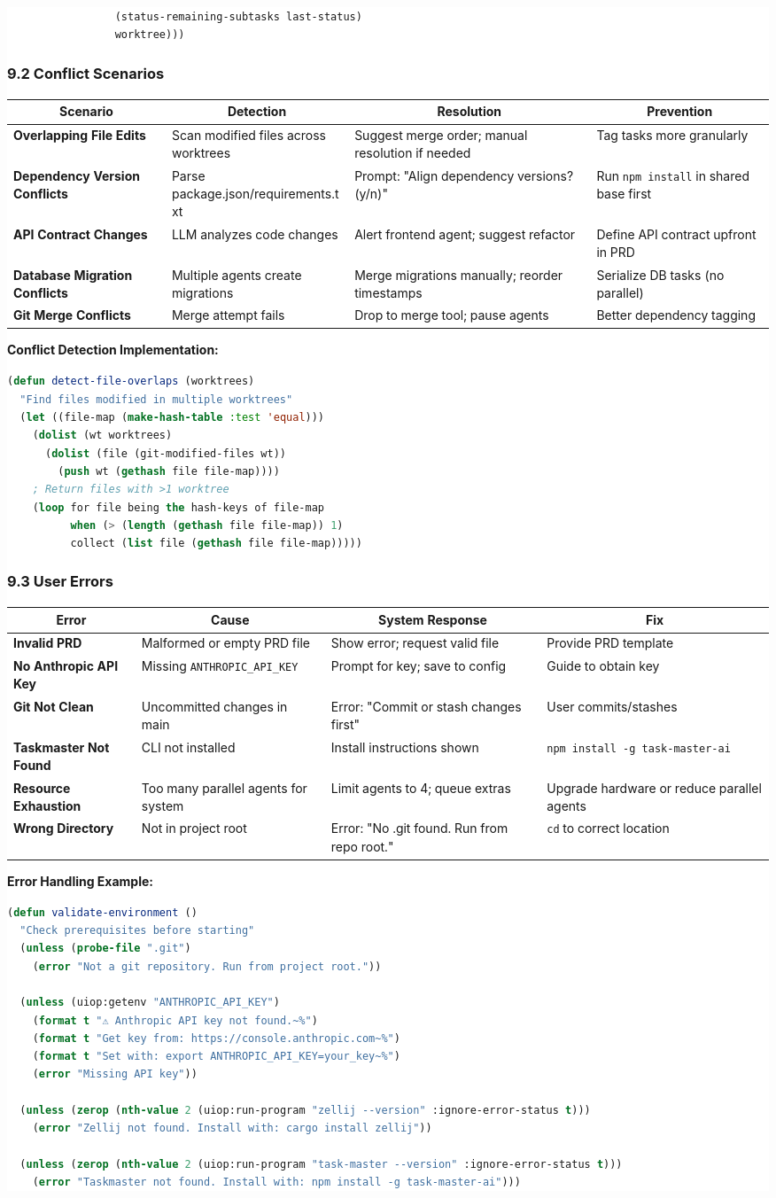 ```lisp
                 (status-remaining-subtasks last-status)
                 worktree)))
```

### 9.2 Conflict Scenarios

| Scenario | Detection | Resolution | Prevention |
|----------|-----------|-----------|-----------|
| **Overlapping File Edits** | Scan modified files across worktrees | Suggest merge order; manual resolution if needed | Tag tasks more granularly |
| **Dependency Version Conflicts** | Parse package.json/requirements.txt | Prompt: "Align dependency versions? (y/n)" | Run `npm install` in shared base first |
| **API Contract Changes** | LLM analyzes code changes | Alert frontend agent; suggest refactor | Define API contract upfront in PRD |
| **Database Migration Conflicts** | Multiple agents create migrations | Merge migrations manually; reorder timestamps | Serialize DB tasks (no parallel) |
| **Git Merge Conflicts** | Merge attempt fails | Drop to merge tool; pause agents | Better dependency tagging |

**Conflict Detection Implementation:**
```lisp
(defun detect-file-overlaps (worktrees)
  "Find files modified in multiple worktrees"
  (let ((file-map (make-hash-table :test 'equal)))
    (dolist (wt worktrees)
      (dolist (file (git-modified-files wt))
        (push wt (gethash file file-map))))
    ; Return files with >1 worktree
    (loop for file being the hash-keys of file-map
          when (> (length (gethash file file-map)) 1)
          collect (list file (gethash file file-map)))))
```

### 9.3 User Errors

| Error | Cause | System Response | Fix |
|-------|-------|----------------|-----|
| **Invalid PRD** | Malformed or empty PRD file | Show error; request valid file | Provide PRD template |
| **No Anthropic API Key** | Missing `ANTHROPIC_API_KEY` | Prompt for key; save to config | Guide to obtain key |
| **Git Not Clean** | Uncommitted changes in main | Error: "Commit or stash changes first" | User commits/stashes |
| **Taskmaster Not Found** | CLI not installed | Install instructions shown | `npm install -g task-master-ai` |
| **Resource Exhaustion** | Too many parallel agents for system | Limit agents to 4; queue extras | Upgrade hardware or reduce parallel agents |
| **Wrong Directory** | Not in project root | Error: "No .git found. Run from repo root." | `cd` to correct location |

**Error Handling Example:**
```lisp
(defun validate-environment ()
  "Check prerequisites before starting"
  (unless (probe-file ".git")
    (error "Not a git repository. Run from project root."))
  
  (unless (uiop:getenv "ANTHROPIC_API_KEY")
    (format t "⚠️ Anthropic API key not found.~%")
    (format t "Get key from: https://console.anthropic.com~%")
    (format t "Set with: export ANTHROPIC_API_KEY=your_key~%")
    (error "Missing API key"))
  
  (unless (zerop (nth-value 2 (uiop:run-program "zellij --version" :ignore-error-status t)))
    (error "Zellij not found. Install with: cargo install zellij"))
  
  (unless (zerop (nth-value 2 (uiop:run-program "task-master --version" :ignore-error-status t)))
    (error "Taskmaster not found. Install with: npm install -g task-master-ai")))
```